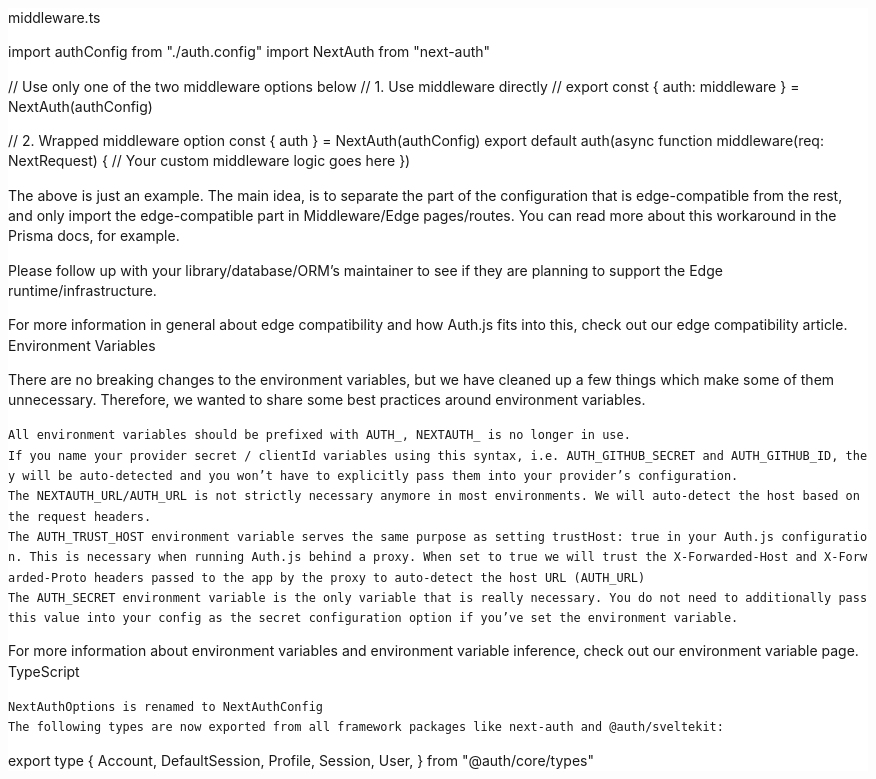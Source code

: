 middleware.ts

import authConfig from "./auth.config"
import NextAuth from "next-auth"
 
// Use only one of the two middleware options below
// 1. Use middleware directly
// export const { auth: middleware } = NextAuth(authConfig)
 
// 2. Wrapped middleware option
const { auth } = NextAuth(authConfig)
export default auth(async function middleware(req: NextRequest) {
  // Your custom middleware logic goes here
})

The above is just an example. The main idea, is to separate the part of the configuration that is edge-compatible from the rest, and only import the edge-compatible part in Middleware/Edge pages/routes. You can read more about this workaround in the Prisma docs, for example.

Please follow up with your library/database/ORM’s maintainer to see if they are planning to support the Edge runtime/infrastructure.

For more information in general about edge compatibility and how Auth.js fits into this, check out our edge compatibility article.
Environment Variables

There are no breaking changes to the environment variables, but we have cleaned up a few things which make some of them unnecessary. Therefore, we wanted to share some best practices around environment variables.

    All environment variables should be prefixed with AUTH_, NEXTAUTH_ is no longer in use.
    If you name your provider secret / clientId variables using this syntax, i.e. AUTH_GITHUB_SECRET and AUTH_GITHUB_ID, they will be auto-detected and you won’t have to explicitly pass them into your provider’s configuration.
    The NEXTAUTH_URL/AUTH_URL is not strictly necessary anymore in most environments. We will auto-detect the host based on the request headers.
    The AUTH_TRUST_HOST environment variable serves the same purpose as setting trustHost: true in your Auth.js configuration. This is necessary when running Auth.js behind a proxy. When set to true we will trust the X-Forwarded-Host and X-Forwarded-Proto headers passed to the app by the proxy to auto-detect the host URL (AUTH_URL)
    The AUTH_SECRET environment variable is the only variable that is really necessary. You do not need to additionally pass this value into your config as the secret configuration option if you’ve set the environment variable.

For more information about environment variables and environment variable inference, check out our environment variable page.
TypeScript

    NextAuthOptions is renamed to NextAuthConfig
    The following types are now exported from all framework packages like next-auth and @auth/sveltekit:

export type {
  Account,
  DefaultSession,
  Profile,
  Session,
  User,
} from "@auth/core/types"
